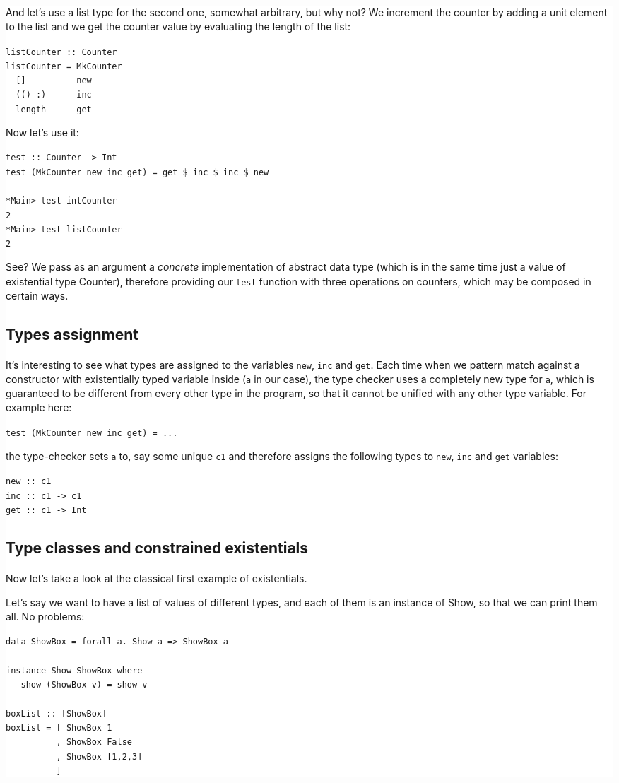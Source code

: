 And let’s use a list type for the second one, somewhat arbitrary, but why not? We increment the counter by adding a unit element to the list and we get the counter value by evaluating the length of the list:

    listCounter :: Counter
    listCounter = MkCounter
      []       -- new
      (() :)   -- inc
      length   -- get

Now let’s use it:

    test :: Counter -> Int
    test (MkCounter new inc get) = get $ inc $ inc $ new

    *Main> test intCounter
    2
    *Main> test listCounter
    2

See? We pass as an argument a _concrete_ implementation of abstract data type (which is in the same time just a value of existential type Counter), therefore providing our `test` function with three operations on counters, which may be composed in certain ways.

Types assignment
----------------

It’s interesting to see what types are assigned to the variables `new`, `inc` and `get`. Each time when we pattern match against a constructor with existentially typed variable inside (`a` in our case), the type checker uses a completely new type for `a`, which is guaranteed to be different from every other type in the program, so that it cannot be unified with any other type variable. For example here:

    test (MkCounter new inc get) = ...

the type-checker sets `a` to, say some unique `c1` and therefore assigns the following types to `new`, `inc` and `get` variables:

    new :: c1
    inc :: c1 -> c1
    get :: c1 -> Int

Type classes and constrained existentials
-----------------------------------------

Now let’s take a look at the classical first example of existentials.

Let’s say we want to have a list of values of different types, and each of them is an instance of Show, so that we can print them all. No problems:

    data ShowBox = forall a. Show a => ShowBox a
    
    instance Show ShowBox where
       show (ShowBox v) = show v
    
    boxList :: [ShowBox]
    boxList = [ ShowBox 1
              , ShowBox False
              , ShowBox [1,2,3]
              ]
    
